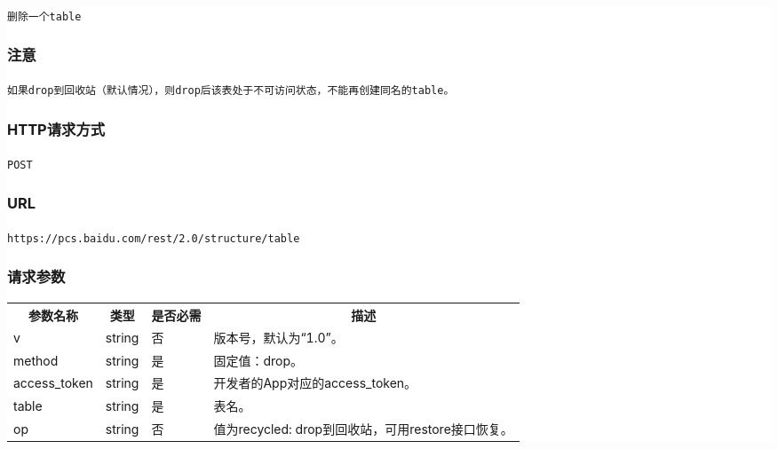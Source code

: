     删除一个table

### 注意 

    如果drop到回收站（默认情况），则drop后该表处于不可访问状态，不能再创建同名的table。

### HTTP请求方式

    POST

### URL

    https://pcs.baidu.com/rest/2.0/structure/table

### 请求参数 

<table>

<tbody><tr>
<th scope="col">参数名称
</th><th scope="col">类型
</th><th scope="col">是否必需
</th><th scope="col">描述
</th></tr>
<tr>
<td>v
</td><td>string
</td><td>否
</td><td>版本号，默认为“1.0”。
</td></tr>
<tr>
<td>method
</td><td>string
</td><td>是
</td><td>固定值：drop。
</td></tr>
<tr>
<td>access_token
</td><td>string
</td><td>是
</td><td>开发者的App对应的access_token。
</td></tr>
<tr>
<td>table
</td><td>string
</td><td>是
</td><td>表名。
</td></tr>
<tr>
<td>op
</td><td>string
</td><td>否
</td><td>值为recycled: drop到回收站，可用restore接口恢复。
</td></tr></tbody></table>
 
